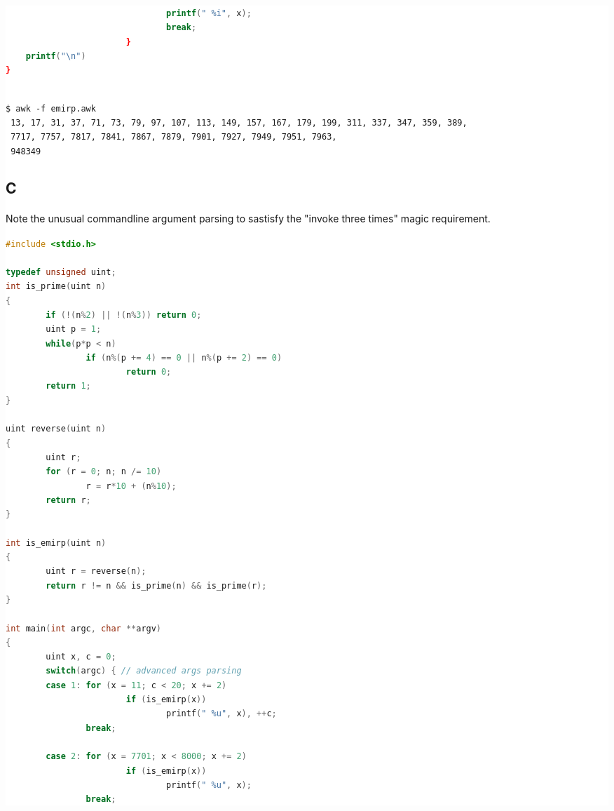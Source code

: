 ```AWK
                                printf(" %i", x);
                                break;
                        }
	printf("\n")
}

```

```txt

$ awk -f emirp.awk
 13, 17, 31, 37, 71, 73, 79, 97, 107, 113, 149, 157, 167, 179, 199, 311, 337, 347, 359, 389,
 7717, 7757, 7817, 7841, 7867, 7879, 7901, 7927, 7949, 7951, 7963,
 948349

```



## C

Note the unusual commandline argument parsing to sastisfy the "invoke three times" magic requirement.

```c
#include <stdio.h>

typedef unsigned uint;
int is_prime(uint n)
{
        if (!(n%2) || !(n%3)) return 0;
        uint p = 1;
        while(p*p < n)
                if (n%(p += 4) == 0 || n%(p += 2) == 0)
                        return 0;
        return 1;
}

uint reverse(uint n)
{
        uint r;
        for (r = 0; n; n /= 10)
                r = r*10 + (n%10);
        return r;
}

int is_emirp(uint n)
{
        uint r = reverse(n);
        return r != n && is_prime(n) && is_prime(r);
}

int main(int argc, char **argv)
{
        uint x, c = 0;
        switch(argc) { // advanced args parsing
        case 1: for (x = 11; c < 20; x += 2)
                        if (is_emirp(x))
                                printf(" %u", x), ++c;
                break;

        case 2: for (x = 7701; x < 8000; x += 2)
                        if (is_emirp(x))
                                printf(" %u", x);
                break;
```